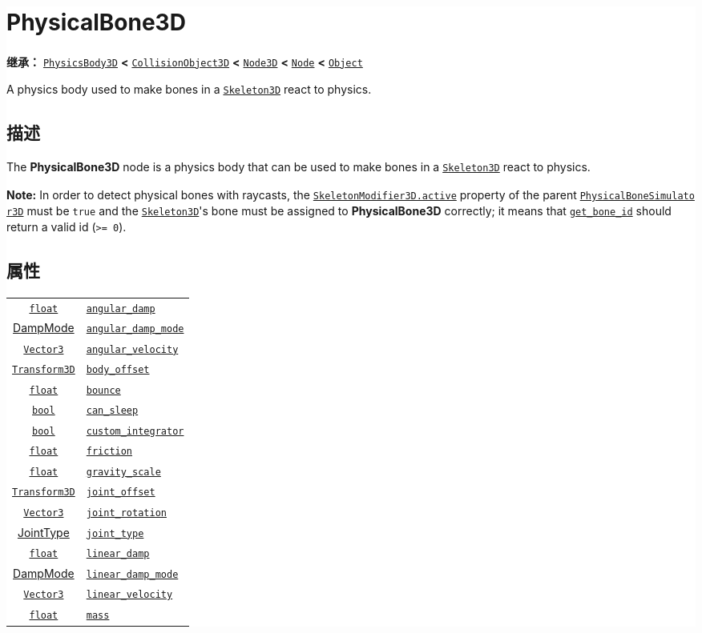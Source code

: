 




<div id="_class_physicalbone3d"></div>

# PhysicalBone3D

**继承：** [`PhysicsBody3D`](class_physicsbody3d.md) **<** [`CollisionObject3D`](class_collisionobject3d.md) **<** [`Node3D`](class_node3d.md) **<** [`Node`](class_node.md) **<** [`Object`](class_object.md)

A physics body used to make bones in a [`Skeleton3D`](class_skeleton3d.md) react to physics.

## 描述

The **PhysicalBone3D** node is a physics body that can be used to make bones in a [`Skeleton3D`](class_skeleton3d.md) react to physics.

 **Note:** In order to detect physical bones with raycasts, the [`SkeletonModifier3D.active`](class_skeletonmodifier3d.md#class_skeletonmodifier3d_property_active) property of the parent [`PhysicalBoneSimulator3D`](class_physicalbonesimulator3d.md) must be `true` and the [`Skeleton3D`](class_skeleton3d.md)'s bone must be assigned to **PhysicalBone3D** correctly; it means that [`get_bone_id`](class_physicalbone3d.md#class_physicalbone3d_method_get_bone_id) should return a valid id (`>= 0`).

## 属性

|||
|:-:|:--|
| [`float`](class_float.md)                   | [`angular_damp`](class_physicalbone3d.md#class_physicalbone3d_property_angular_damp)           | ``0.0``                                             |
| [DampMode](#enum_physicalbone3d_dampmode)   | [`angular_damp_mode`](class_physicalbone3d.md#class_physicalbone3d_property_angular_damp_mode) | ``0``                                               |
| [`Vector3`](class_vector3.md)               | [`angular_velocity`](class_physicalbone3d.md#class_physicalbone3d_property_angular_velocity)   | ``Vector3(0, 0, 0)``                                |
| [`Transform3D`](class_transform3d.md)       | [`body_offset`](class_physicalbone3d.md#class_physicalbone3d_property_body_offset)             | ``Transform3D(1, 0, 0, 0, 1, 0, 0, 0, 1, 0, 0, 0)`` |
| [`float`](class_float.md)                   | [`bounce`](class_physicalbone3d.md#class_physicalbone3d_property_bounce)                       | ``0.0``                                             |
| [`bool`](class_bool.md)                     | [`can_sleep`](class_physicalbone3d.md#class_physicalbone3d_property_can_sleep)                 | ``true``                                            |
| [`bool`](class_bool.md)                     | [`custom_integrator`](class_physicalbone3d.md#class_physicalbone3d_property_custom_integrator) | ``false``                                           |
| [`float`](class_float.md)                   | [`friction`](class_physicalbone3d.md#class_physicalbone3d_property_friction)                   | ``1.0``                                             |
| [`float`](class_float.md)                   | [`gravity_scale`](class_physicalbone3d.md#class_physicalbone3d_property_gravity_scale)         | ``1.0``                                             |
| [`Transform3D`](class_transform3d.md)       | [`joint_offset`](class_physicalbone3d.md#class_physicalbone3d_property_joint_offset)           | ``Transform3D(1, 0, 0, 0, 1, 0, 0, 0, 1, 0, 0, 0)`` |
| [`Vector3`](class_vector3.md)               | [`joint_rotation`](class_physicalbone3d.md#class_physicalbone3d_property_joint_rotation)       | ``Vector3(0, 0, 0)``                                |
| [JointType](#enum_physicalbone3d_jointtype) | [`joint_type`](class_physicalbone3d.md#class_physicalbone3d_property_joint_type)               | ``0``                                               |
| [`float`](class_float.md)                   | [`linear_damp`](class_physicalbone3d.md#class_physicalbone3d_property_linear_damp)             | ``0.0``                                             |
| [DampMode](#enum_physicalbone3d_dampmode)   | [`linear_damp_mode`](class_physicalbone3d.md#class_physicalbone3d_property_linear_damp_mode)   | ``0``                                               |
| [`Vector3`](class_vector3.md)               | [`linear_velocity`](class_physicalbone3d.md#class_physicalbone3d_property_linear_velocity)     | ``Vector3(0, 0, 0)``                                |
| [`float`](class_float.md)                   | [`mass`](class_physicalbone3d.md#class_physicalbone3d_property_mass)                           | ``1.0``                                             |
